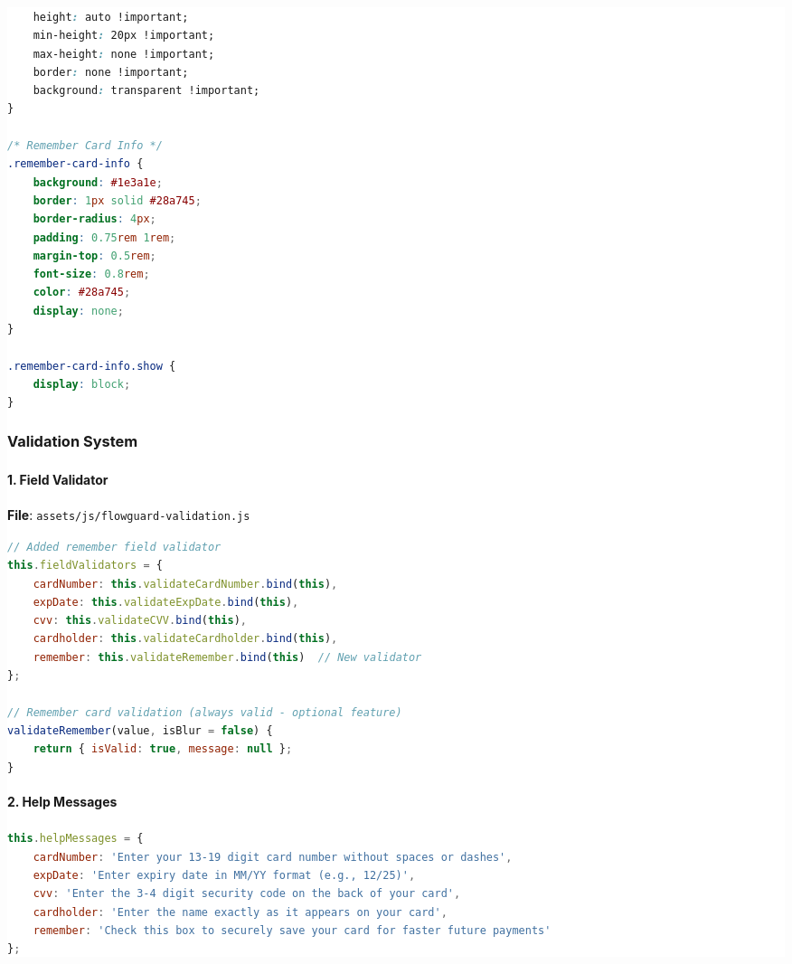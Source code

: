 ```css
    height: auto !important;
    min-height: 20px !important;
    max-height: none !important;
    border: none !important;
    background: transparent !important;
}

/* Remember Card Info */
.remember-card-info {
    background: #1e3a1e;
    border: 1px solid #28a745;
    border-radius: 4px;
    padding: 0.75rem 1rem;
    margin-top: 0.5rem;
    font-size: 0.8rem;
    color: #28a745;
    display: none;
}

.remember-card-info.show {
    display: block;
}
```

### Validation System

#### 1. Field Validator
**File**: `assets/js/flowguard-validation.js`

```javascript
// Added remember field validator
this.fieldValidators = {
    cardNumber: this.validateCardNumber.bind(this),
    expDate: this.validateExpDate.bind(this),
    cvv: this.validateCVV.bind(this),
    cardholder: this.validateCardholder.bind(this),
    remember: this.validateRemember.bind(this)  // New validator
};

// Remember card validation (always valid - optional feature)
validateRemember(value, isBlur = false) {
    return { isValid: true, message: null };
}
```

#### 2. Help Messages
```javascript
this.helpMessages = {
    cardNumber: 'Enter your 13-19 digit card number without spaces or dashes',
    expDate: 'Enter expiry date in MM/YY format (e.g., 12/25)',
    cvv: 'Enter the 3-4 digit security code on the back of your card',
    cardholder: 'Enter the name exactly as it appears on your card',
    remember: 'Check this box to securely save your card for faster future payments'
};
```
